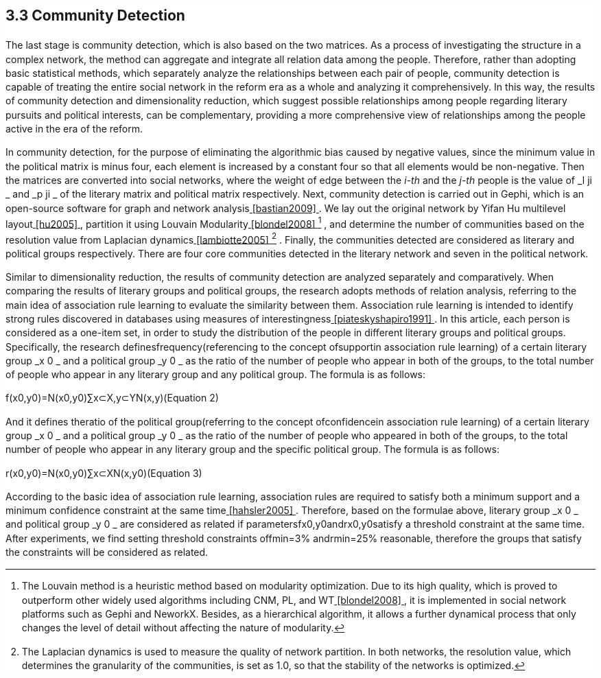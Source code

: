 


## 3.3 Community Detection

The last stage is community detection, which is also based on the two matrices. As a process of investigating the structure in a complex network, the method can aggregate and integrate all relation data among the people. Therefore, rather than adopting basic statistical methods, which separately analyze the relationships between each pair of people, community detection is capable of treating the entire social network in the reform era as a whole and analyzing it comprehensively. In this way, the results of community detection and dimensionality reduction, which suggest possible relationships among people regarding literary pursuits and political interests, can be complementary, providing a more comprehensive view of relationships among the people active in the era of the reform.

In community detection, for the purpose of eliminating the algorithmic bias caused by negative values, since the minimum value in the political matrix is minus four, each element is increased by a constant four so that all elements would be non-negative. Then the matrices are converted into social networks, where the weight of edge between the _i-th_ and the _j-th_ people is the value of _l ji _ and _p ji _ of the literary matrix and political matrix respectively. Next, community detection is carried out in Gephi, which is an open-source software for graph and network analysis<a class="footnote-ref" href="#bastian2009"> [bastian2009] </a>. We lay out the original network by Yifan Hu multilevel layout<a class="footnote-ref" href="#hu2005"> [hu2005] </a>, partition it using Louvain Modularity<a class="footnote-ref" href="#blondel2008"> [blondel2008] </a>[^8] , and determine the number of communities based on the resolution value from Laplacian dynamics<a class="footnote-ref" href="#lambiotte2005"> [lambiotte2005] </a>[^9] . Finally, the communities detected are considered as literary and political groups respectively. There are four core communities detected in the literary network and seven in the political network.

Similar to dimensionality reduction, the results of community detection are analyzed separately and comparatively. When comparing the results of literary groups and political groups, the research adopts methods of relation analysis, referring to the main idea of association rule learning to evaluate the similarity between them. Association rule learning is intended to identify strong rules discovered in databases using measures of interestingness<a class="footnote-ref" href="#piateskyshapiro1991"> [piateskyshapiro1991] </a>. In this article, each person is considered as a one-item set, in order to study the distribution of the people in different literary groups and political groups. Specifically, the research definesfrequency(referencing to the concept ofsupportin association rule learning) of a certain literary group _x 0 _ and a political group _y 0 _ as the ratio of the number of people who appear in both of the groups, to the total number of people who appear in any literary group and any political group. The formula is as follows:

f(x0,y0)=N(x0,y0)∑x⊂X,y⊂YN(x,y)(Equation 2)

And it defines theratio of the political group(referring to the concept ofconfidencein association rule learning) of a certain literary group _x 0 _ and a political group _y 0 _ as the ratio of the number of people who appeared in both of the groups, to the total number of people who appear in any literary group and the specific political group. The formula is as follows:

r(x0,y0)=N(x0,y0)∑x⊂XN(x,y0)(Equation 3)

According to the basic idea of association rule learning, association rules are required to satisfy both a minimum support and a minimum confidence constraint at the same time<a class="footnote-ref" href="#hahsler2005"> [hahsler2005] </a>. Therefore, based on the formulae above, literary group _x 0 _ and political group _y 0 _ are considered as related if parametersfx0,y0andrx0,y0satisfy a threshold constraint at the same time. After experiments, we find setting threshold constraints offmin=3% andrmin=25% reasonable, therefore the groups that satisfy the constraints will be considered as related.


[^1]: We already expected this hypothesis to be verified, as our previous work has proved this to hold true for scholar-officials who were active in the Yuanyou Era (1086–1094), a period covered by the investigation of this article, the range of which is between 1069 and 1094<a class="footnote-ref" href="#shang2018"> [shang2018] </a>.
[^2]: A political group in the Yuanyou Era led by Cheng Yi (1033–1107).
[^3]: A political group in the Yuanyou Era led by Su Shi (1037–1101).
[^4]: A concept raised in the Zhou dynasty (1046–256 BCE) which was later explained as scholar-officials. According to<a class="footnote-ref" href="#hucker1985"> [hucker1985] </a>, _shi_ meanselite,and is “a broad generic reference to the group dominant in government, which also was the paramount group in society.” The conceptgradually transformedfrom “a warrior caste…into a non-hereditary, ill-defined class of bureaucrats among whom litterateurs were most highly esteemed” (421, item 5200).
[^5]: A philosophical school led by Wang Anshi, thus also called _Jinggong Xinxue_ [the new school of _Daoxue_ of _Jinggong_ (Wang Anshi)].
[^6]: Three parts of the framework: data collection, matrix construction, and dimensionality reduction adopt the basic idea of our previous work<a class="footnote-ref" href="#shang2018"> [shang2018] </a>. However, as the two articles focus on different topics, their data are different, and their strategies of selecting factors to be discussed after dimensionality reduction are also different. Please refer to part three of that previous article for details.
[^7]: The basic idea of the Poisson-Gamma factorization model is to place a gamma process prior to a Poisson process, so that a hierarchical structure that shares statistical strength between groups of data can be obtained. This model is proved to betheoretically and empirically more soundin analyzing data with exact zero values<a class="footnote-ref" href="#brown2011"> [brown2011] </a>, as is the case of this article. Specifically, we use the formulae introduced by Zhou Mingyuan et al. in constructing the model<a class="footnote-ref" href="#zhou2012"> [zhou2012] </a>.
[^8]: The Louvain method is a heuristic method based on modularity optimization. Due to its high quality, which is proved to outperform other widely used algorithms including CNM, PL, and WT<a class="footnote-ref" href="#blondel2008"> [blondel2008] </a>, it is implemented in social network platforms such as Gephi and NeworkX. Besides, as a hierarchical algorithm, it allows a further dynamical process that only changes the level of detail without affecting the nature of modularity.
[^9]: The Laplacian dynamics is used to measure the quality of network partition. In both networks, the resolution value, which determines the granularity of the communities, is set as 1.0, so that the stability of the networks is optimized.
[^10]: A philosophical school led by Su Shi. It was name after his hometown Sichuan, which was called _Shu_ in premodern China.
[^11]: A philosophical school led by Cheng Hao and Cheng Yi. It was name after their hometown Luoyang, which was abbreviated as _Luo_ .
[^12]: The _Yuanyou dangji bei_ was created in 1104, and allegedly aimed at “marking the officials who harm the politics in Yuanyou Era” (i.e. the anti-reformers). However, it has a complex nature. Because of the monopolization of Cai Jing, the prime minister who created the stele, the 309 officials listed in the stele were actually far beyond merely anti-reformers. Rather, Cai Jing used the stele as a tool to suppress his political opponents. Even one of the firmest reformers, Zhang Dun, was listed in it because of his hostility to Cai Jing. Therefore, it shouldn’t be considered as an objective tool to distinguish the anti-reformers, although it is the only available historical source which stated to list the anti-reformers.
[^13]: The members of _Shudang_ and _Luodang_ were distinguished by Huang Zhen (1213–1281), see<a class="footnote-ref" href="#huang2013"> [huang2013] </a>. The subject was also studied by Zhuge Yibing, who included Kong Wenzhong into the list of _Shudang_ , see<a class="footnote-ref" href="#zhuge1996"> [zhuge1996] </a>.
[^14]: Current Nanjing.
[^15]: One of the most important policies of the reform, which provided direct government loan to farmers during planting seasons and to be repaid at harvest.
[^16]: A political group in the Yuanyou Era led by Liu Zhi. It was considered as the direct political successor of Sima Guang and held the most radical view against the reform. Most of its members are from northern China, which was called _Shuo_ in premodern China. The members of Shuodang were also distinguished by Huang Zhen, see<a class="footnote-ref" href="#huang2013"> [huang2013] </a>.
[^17]: A philosophical work written by Zhuang Zhou and considered as a scripture of Taoism.
[^18]: Founder of the Taoism philosophy and was worshiped in the Taoism religion.
[^19]: The definitions of the phrases refer to Max Weber, see<a class="footnote-ref" href="#weber1978"> [weber1978] </a>.## Bibliography